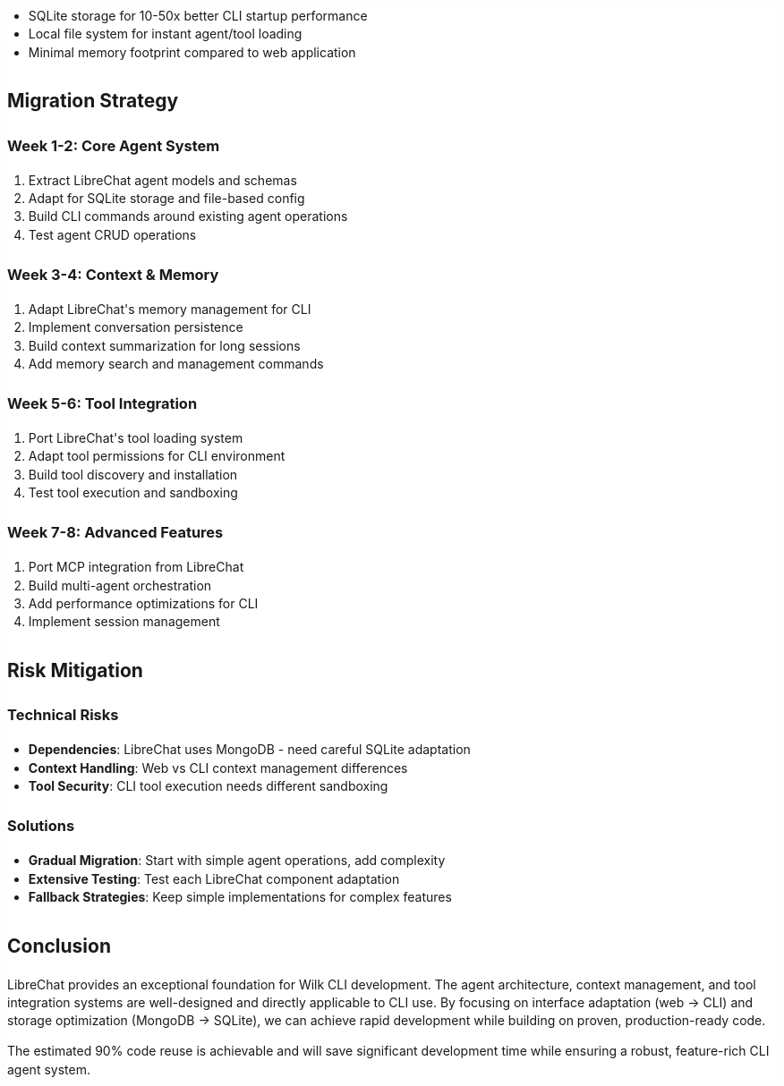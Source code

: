 - SQLite storage for 10-50x better CLI startup performance
- Local file system for instant agent/tool loading
- Minimal memory footprint compared to web application

## Migration Strategy

### Week 1-2: Core Agent System

1. Extract LibreChat agent models and schemas
2. Adapt for SQLite storage and file-based config
3. Build CLI commands around existing agent operations
4. Test agent CRUD operations

### Week 3-4: Context & Memory

1. Adapt LibreChat's memory management for CLI
2. Implement conversation persistence
3. Build context summarization for long sessions
4. Add memory search and management commands

### Week 5-6: Tool Integration

1. Port LibreChat's tool loading system
2. Adapt tool permissions for CLI environment
3. Build tool discovery and installation
4. Test tool execution and sandboxing

### Week 7-8: Advanced Features

1. Port MCP integration from LibreChat
2. Build multi-agent orchestration
3. Add performance optimizations for CLI
4. Implement session management

## Risk Mitigation

### Technical Risks

- **Dependencies**: LibreChat uses MongoDB - need careful SQLite adaptation
- **Context Handling**: Web vs CLI context management differences
- **Tool Security**: CLI tool execution needs different sandboxing

### Solutions

- **Gradual Migration**: Start with simple agent operations, add complexity
- **Extensive Testing**: Test each LibreChat component adaptation
- **Fallback Strategies**: Keep simple implementations for complex features

## Conclusion

LibreChat provides an exceptional foundation for Wilk CLI development. The agent architecture, context management, and tool integration systems are well-designed and directly applicable to CLI use. By focusing on interface adaptation (web → CLI) and storage optimization (MongoDB → SQLite), we can achieve rapid development while building on proven, production-ready code.

The estimated 90% code reuse is achievable and will save significant development time while ensuring a robust, feature-rich CLI agent system.

